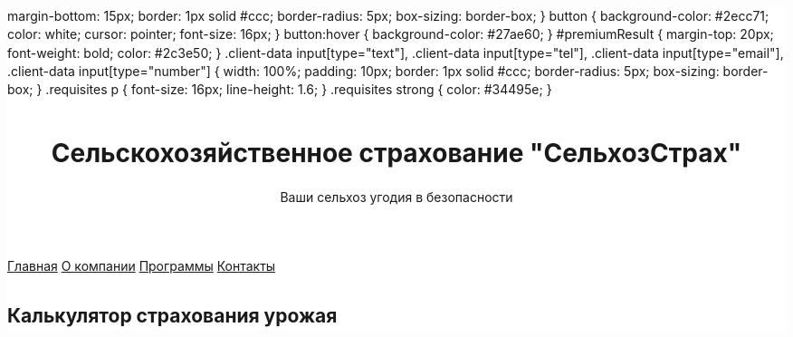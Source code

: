 margin-bottom: 15px;
border: 1px solid #ccc;
border-radius: 5px;
box-sizing: border-box;
}
button {
background-color: #2ecc71;
color: white;
cursor: pointer;
font-size: 16px;
}
button:hover {
background-color: #27ae60;
}
#premiumResult {
margin-top: 20px;
font-weight: bold;
color: #2c3e50;
}
.client-data input[type="text"], .client-data input[type="tel"], .client-data input[type="email"], .client-data input[type="number"] {
width: 100%;
padding: 10px;
border: 1px solid #ccc;
border-radius: 5px;
box-sizing: border-box;
}
.requisites p {
font-size: 16px;
line-height: 1.6;
}
.requisites strong {
color: #34495e;
}
</style>
</head>
<body>

<header>
<h1>Сельскохозяйственное страхование "СельхозСтрах"</h1>
<p>Ваши сельхоз угодия в безопасности</p>
</header>

<nav>
<a href="#">Главная</a>
<a href="#">О компании</a>
<a href="#">Программы</a>
<a href="#">Контакты</a>
</nav>

<div class="container">
<h2>Калькулятор страхования урожая</h2>
